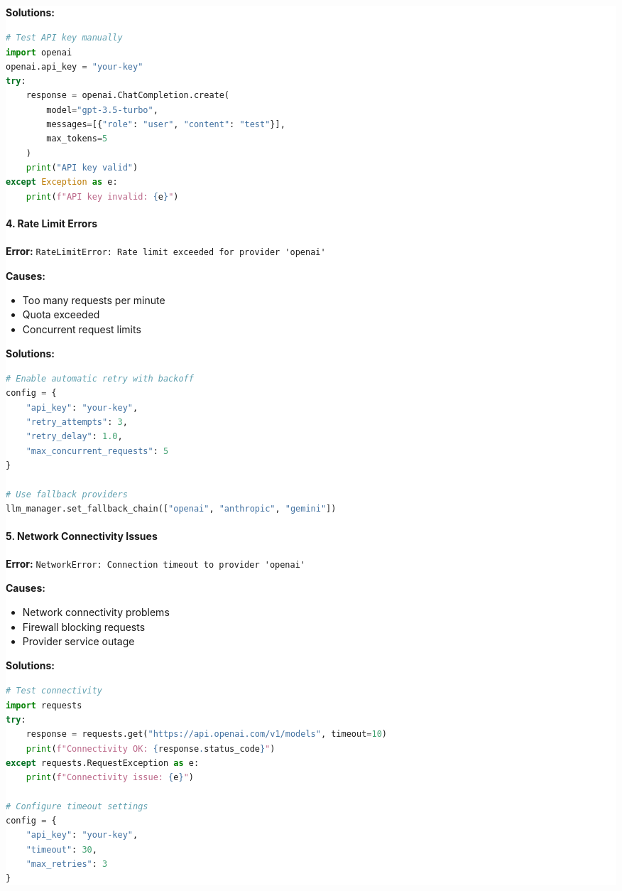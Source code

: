 **Solutions:**
```python
# Test API key manually
import openai
openai.api_key = "your-key"
try:
    response = openai.ChatCompletion.create(
        model="gpt-3.5-turbo",
        messages=[{"role": "user", "content": "test"}],
        max_tokens=5
    )
    print("API key valid")
except Exception as e:
    print(f"API key invalid: {e}")
```

#### 4. Rate Limit Errors

**Error:** `RateLimitError: Rate limit exceeded for provider 'openai'`

**Causes:**
- Too many requests per minute
- Quota exceeded
- Concurrent request limits

**Solutions:**
```python
# Enable automatic retry with backoff
config = {
    "api_key": "your-key",
    "retry_attempts": 3,
    "retry_delay": 1.0,
    "max_concurrent_requests": 5
}

# Use fallback providers
llm_manager.set_fallback_chain(["openai", "anthropic", "gemini"])
```

#### 5. Network Connectivity Issues

**Error:** `NetworkError: Connection timeout to provider 'openai'`

**Causes:**
- Network connectivity problems
- Firewall blocking requests
- Provider service outage

**Solutions:**
```python
# Test connectivity
import requests
try:
    response = requests.get("https://api.openai.com/v1/models", timeout=10)
    print(f"Connectivity OK: {response.status_code}")
except requests.RequestException as e:
    print(f"Connectivity issue: {e}")

# Configure timeout settings
config = {
    "api_key": "your-key",
    "timeout": 30,
    "max_retries": 3
}
```
